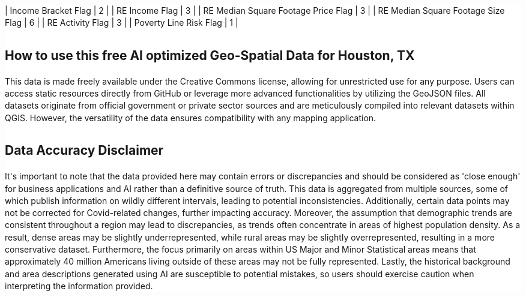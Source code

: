 | Income Bracket Flag | 2 |
| RE Income Flag | 3 |
| RE Median Square Footage Price Flag | 3 |
| RE Median Square Footage Size Flag | 6 |
| RE Activity Flag | 3 |
| Poverty Line Risk Flag | 1 |

## How to use this free AI optimized Geo-Spatial Data for Houston, TX

This data is made freely available under the Creative Commons license, allowing for unrestricted use for any purpose. Users can access static resources directly from GitHub or leverage more advanced functionalities by utilizing the GeoJSON files. All datasets originate from official government or private sector sources and are meticulously compiled into relevant datasets within QGIS. However, the versatility of the data ensures compatibility with any mapping application.

## Data Accuracy Disclaimer
It's important to note that the data provided here may contain errors or discrepancies and should be considered as 'close enough' for business applications and AI rather than a definitive source of truth. This data is aggregated from multiple sources, some of which publish information on wildly different intervals, leading to potential inconsistencies. Additionally, certain data points may not be corrected for Covid-related changes, further impacting accuracy. Moreover, the assumption that demographic trends are consistent throughout a region may lead to discrepancies, as trends often concentrate in areas of highest population density. As a result, dense areas may be slightly underrepresented, while rural areas may be slightly overrepresented, resulting in a more conservative dataset. Furthermore, the focus primarily on areas within US Major and Minor Statistical areas means that approximately 40 million Americans living outside of these areas may not be fully represented. Lastly, the historical background and area descriptions generated using AI are susceptible to potential mistakes, so users should exercise caution when interpreting the information provided.
